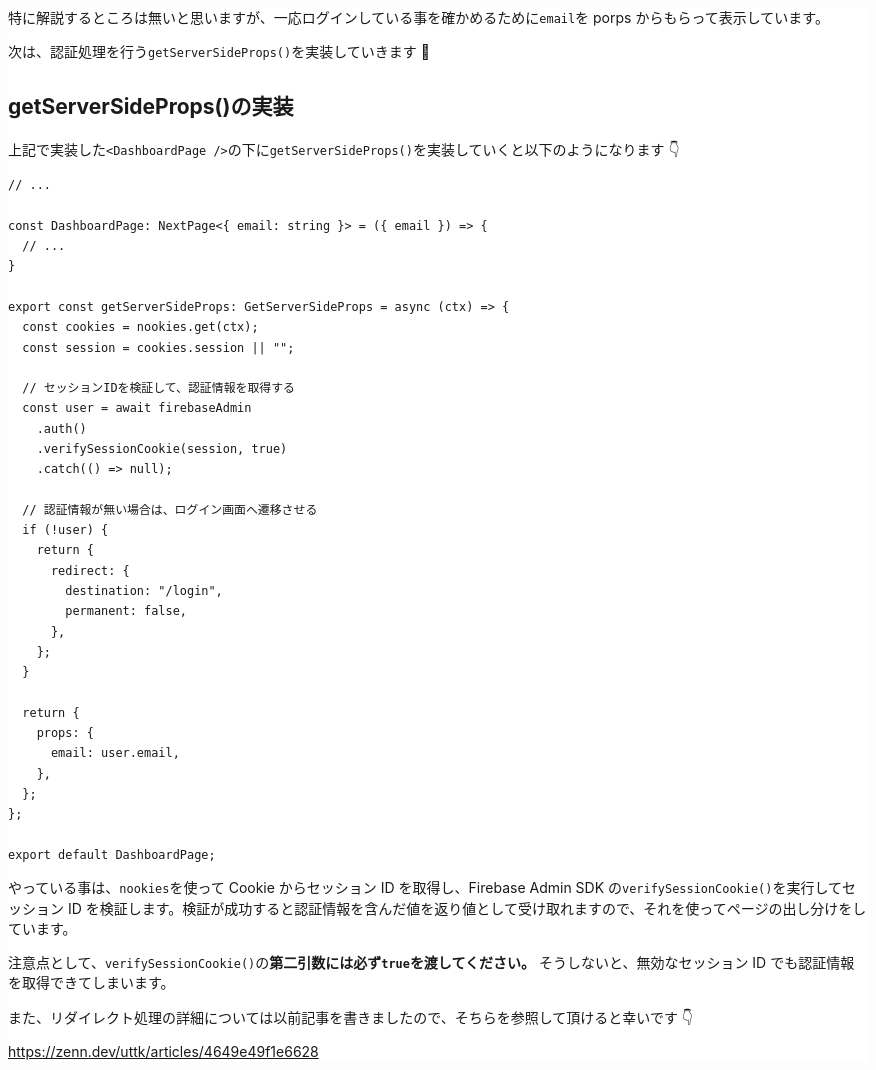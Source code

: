 特に解説するところは無いと思いますが、一応ログインしている事を確かめるために`email`を porps からもらって表示しています。

次は、認証処理を行う`getServerSideProps()`を実装していきます 🎲

## getServerSideProps()の実装

上記で実装した`<DashboardPage />`の下に`getServerSideProps()`を実装していくと以下のようになります 👇

```tsx:./pages/dashboard.tsx
// ...

const DashboardPage: NextPage<{ email: string }> = ({ email }) => {
  // ...
}

export const getServerSideProps: GetServerSideProps = async (ctx) => {
  const cookies = nookies.get(ctx);
  const session = cookies.session || "";

  // セッションIDを検証して、認証情報を取得する
  const user = await firebaseAdmin
    .auth()
    .verifySessionCookie(session, true)
    .catch(() => null);

  // 認証情報が無い場合は、ログイン画面へ遷移させる
  if (!user) {
    return {
      redirect: {
        destination: "/login",
        permanent: false,
      },
    };
  }

  return {
    props: {
      email: user.email,
    },
  };
};

export default DashboardPage;
```

やっている事は、`nookies`を使って Cookie からセッション ID を取得し、Firebase Admin SDK の`verifySessionCookie()`を実行してセッション ID を検証します。検証が成功すると認証情報を含んだ値を返り値として受け取れますので、それを使ってページの出し分けをしています。

注意点として、`verifySessionCookie()`の**第二引数には必ず`true`を渡してください。** そうしないと、無効なセッション ID でも認証情報を取得できてしまいます。

また、リダイレクト処理の詳細については以前記事を書きましたので、そちらを参照して頂けると幸いです 👇

https://zenn.dev/uttk/articles/4649e49f1e6628

